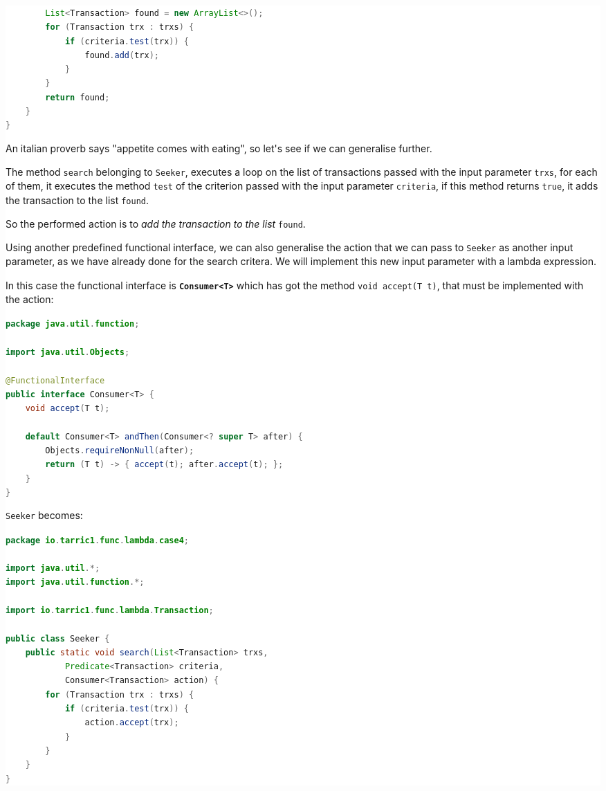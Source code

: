 ```java
        List<Transaction> found = new ArrayList<>();
        for (Transaction trx : trxs) {
            if (criteria.test(trx)) {
                found.add(trx);
            }
        }
        return found;
    }
}
```

An italian proverb says "appetite comes with eating", so let's see if we can generalise further.

The method ```search``` belonging to ```Seeker```, executes a loop on the list of transactions passed with the input parameter ```trxs```, for each of them, it executes the method ```test``` of the criterion passed with the input parameter ```criteria```, if this method returns ```true```, it adds the transaction to the list ```found```.

So the performed action is to *add the transaction to the list* ```found```.

Using another predefined functional interface, we can also generalise the action that we can pass to ```Seeker``` as another input parameter, as we have already done for the search critera. We will implement this new input parameter with a lambda expression.

In this case the functional interface is **```Consumer<T>```** which has got the method ```void accept(T t)```, that must be implemented with the action:
```java
package java.util.function;

import java.util.Objects;

@FunctionalInterface
public interface Consumer<T> {
    void accept(T t);

    default Consumer<T> andThen(Consumer<? super T> after) {
        Objects.requireNonNull(after);
        return (T t) -> { accept(t); after.accept(t); };
    }
}
```

```Seeker``` becomes:
```java
package io.tarric1.func.lambda.case4;

import java.util.*;
import java.util.function.*;

import io.tarric1.func.lambda.Transaction;

public class Seeker {
    public static void search(List<Transaction> trxs,
            Predicate<Transaction> criteria,
            Consumer<Transaction> action) {
        for (Transaction trx : trxs) {
            if (criteria.test(trx)) {
                action.accept(trx);
            }
        }
    }
}
```

